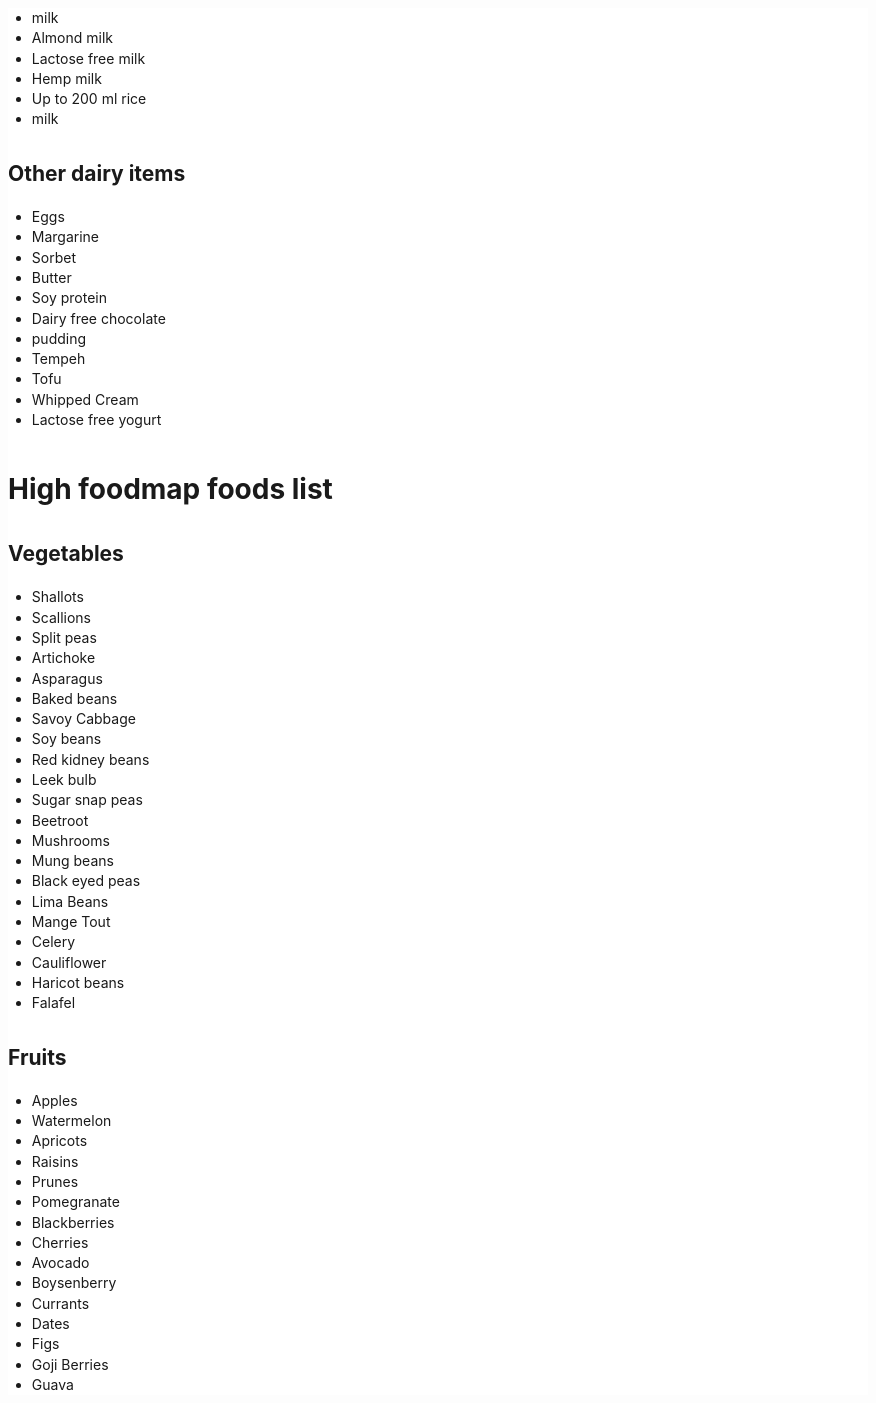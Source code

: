 - milk 
- Almond milk 
- Lactose free milk 
- Hemp milk 
- Up to 200 ml rice 
- milk

## Other dairy items
- Eggs 
- Margarine 
- Sorbet 
- Butter 
- Soy protein 
- Dairy free chocolate 
- pudding 
- Tempeh 
- Tofu 
- Whipped Cream 
- Lactose free yogurt

# High foodmap foods list
## Vegetables 
- Shallots 
- Scallions 
- Split peas 
- Artichoke 
- Asparagus 
- Baked beans 
- Savoy Cabbage 
- Soy beans 
- Red kidney beans 
- Leek bulb 
- Sugar snap peas 
- Beetroot 
- Mushrooms 
- Mung beans 
- Black eyed peas 
- Lima Beans 
- Mange Tout 
- Celery 
- Cauliflower 
- Haricot beans 
- Falafel

## Fruits
- Apples 
- Watermelon 
- Apricots 
- Raisins 
- Prunes 
- Pomegranate 
- Blackberries 
- Cherries 
- Avocado 
- Boysenberry 
- Currants 
- Dates 
- Figs 
- Goji Berries 
- Guava 